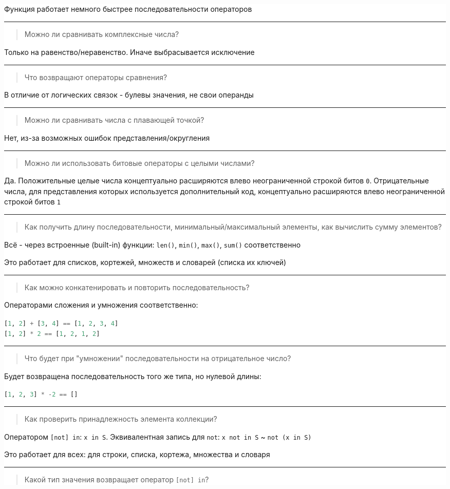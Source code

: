 Функция работает немного быстрее последовательности операторов

---
> Можно ли сравнивать комплексные числа?

Только на равенство/неравенство. Иначе выбрасывается исключение

---
> Что возвращают операторы сравнения?

В отличие от логических связок - булевы значения, не свои операнды

---
> Можно ли сравнивать числа с плавающей точкой?

Нет, из-за возможных ошибок представления/округления

---
> Можно ли использовать битовые операторы с целыми числами?

Да. Положительные целые числа концептуально расширяются влево неограниченной строкой битов `0`. Отрицательные числа, для представления которых используется дополнительный код, концептуально расширяются влево неограниченной строкой битов `1`

---
> Как получить длину последовательности, минимальный/максимальный элементы, как вычислить сумму элементов?

Всё - через встроенные (built-in) функции: `len()`, `min()`, `max()`, `sum()` соответственно

Это работает для списков, кортежей, множеств и словарей (списка их ключей)

---
> Как можно конкатенировать и повторить последовательность?

Операторами сложения и умножения соответственно:

```python
[1, 2] + [3, 4] == [1, 2, 3, 4]
[1, 2] * 2 == [1, 2, 1, 2]
```

---
> Что будет при "умножении" последовательности на отрицательное число?

Будет возвращена последовательность того же типа, но нулевой длины:

```python
[1, 2, 3] * -2 == []
```

---
> Как проверить принадлежность элемента коллекции?

Оператором `[not] in`: `х in S`. Эквивалентная запись для `not`: `x not in S` ~ `not (x in S)`

Это работает для всех: для строки, списка, кортежа, множества и словаря

---
> Какой тип значения возвращает оператор `[not] in`?
